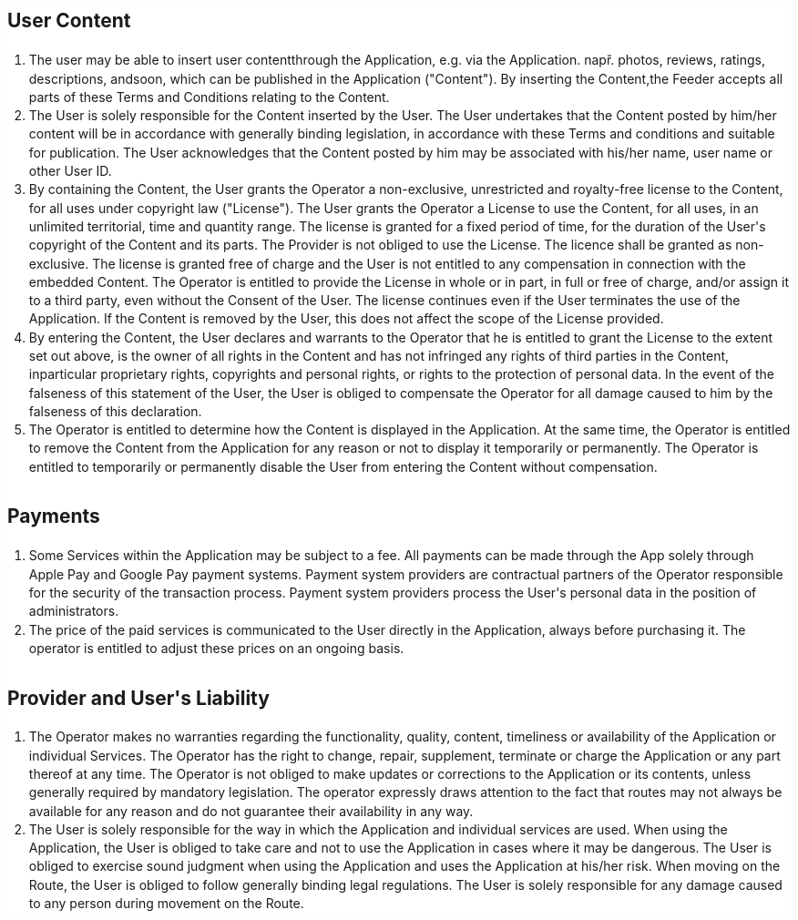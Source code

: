 ## User Content

1. The user may be able to insert user contentthrough the  Application, e.g. via the Application. např. photos, reviews, ratings, descriptions, andsoon, which can be published in the Application ("Content"). By inserting the Content,the Feeder accepts all parts of these Terms and Conditions relating to the Content.
2. The User is solely responsible for the Content inserted by the User. The User undertakes that the Content posted by him/her content will be in accordance with generally binding legislation, in accordance with these Terms and conditions and suitable for publication. The User acknowledges that the Content posted by him may be associated with his/her name, user  name or other User ID.
3. By containing the Content, the User grants the Operator a non-exclusive, unrestricted and royalty-free license to the Content, for all uses under copyright law ("License"). The User grants the Operator a License to use the Content, for all uses, in an unlimited territorial, time and quantity range. The license is granted for a fixed period of time, for the duration of the User's copyright of the Content and its parts. The Provider is not obliged to use the License. The licence shall be granted as non-exclusive. The license is granted free of charge and the User is not entitled to any compensation in connection with the embedded Content. The Operator is entitled to provide the License in whole or in part, in full or free of charge, and/or assign it to a third party, even without the Consent of the User. The license continues even if the User terminates the use of  the Application. If the  Content is removed by the User, this does not affect the scope of the License provided.
4. By entering the Content, the User declares and warrants to the Operator that he is  entitled to grant the License to the extent set out above, is the owner of all rights in the Content and has not infringed any rights of third parties in the  Content, inparticular proprietary rights, copyrights and personal rights, or rights to the protection of personal data. In the event of the falseness of this statement of the User, the User  is obliged to compensate the Operator for all damage caused to him by the falseness of this declaration.
5. The Operator is entitled to determine how the Content is displayed in the Application. At the same time, the Operator is entitled to remove the Content from the Application for any reason or not to display it temporarily or permanently. The Operator is entitled to temporarily or permanently disable the User from entering the Content without compensation.

## Payments

1. Some Services within the Application may be subject to a fee. All payments can be made through the App solely through Apple Pay and Google Pay payment systems. Payment system providers are contractual partners of the Operator responsible for the security of the transaction process. Payment system providers process the User's personal data in the position of administrators.
2. The price of the paid services is communicated to the User directly in the Application, always before purchasing it. The operator is entitled to adjust these prices on an ongoing basis.

## Provider and User's Liability

1. The Operator makes no warranties regarding the functionality, quality, content, timeliness or availability of the Application or individual Services. The Operator has the right to change, repair, supplement, terminate or charge the Application or any part thereof at any time. The Operator is not obliged to make updates or corrections to the Application or its contents, unless generally required by mandatory legislation. The operator expressly draws attention to the fact that routes may not always be available for any reason and do not guarantee their availability in any way.
2. The User is solely responsible for the way in which the Application and individual services are used. When using the Application, the User is obliged to take care and not to use the Application in cases where it may be dangerous. The User is obliged to exercise sound judgment when using the Application and uses the Application at his/her risk. When moving on the Route, the User is obliged to follow generally binding legal regulations. The User is solely responsible for any damage caused to any person during movement on the Route.
